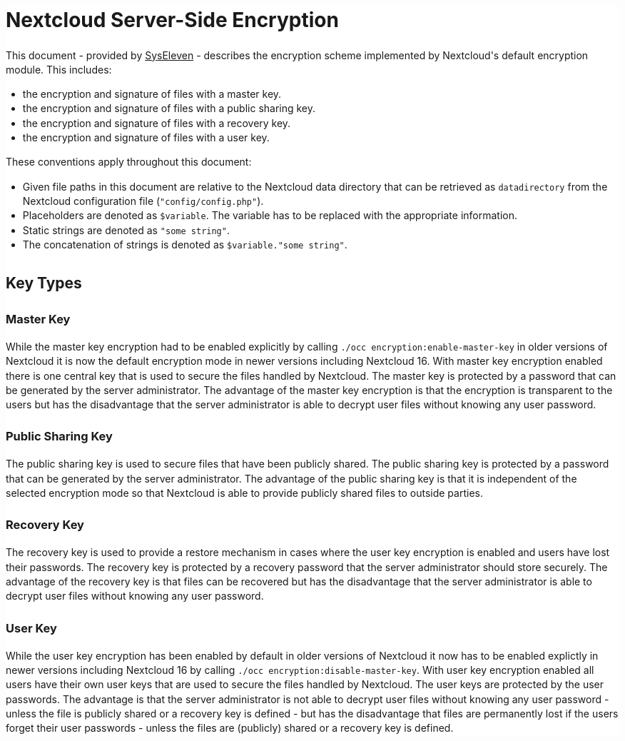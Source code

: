 # Nextcloud Server-Side Encryption

This document - provided by [SysEleven](https://syseleven.de) - describes the encryption scheme implemented by Nextcloud's default encryption module. This includes:

* the encryption and signature of files with a master key.
* the encryption and signature of files with a public sharing key.
* the encryption and signature of files with a recovery key.
* the encryption and signature of files with a user key.

These conventions apply throughout this document:

* Given file paths in this document are relative to the Nextcloud data directory that can be retrieved as `datadirectory` from the Nextcloud configuration file (`"config/config.php"`).
* Placeholders are denoted as `$variable`. The variable has to be replaced with the appropriate information.
* Static strings are denoted as `"some string"`.
* The concatenation of strings is denoted as `$variable."some string"`.

## Key Types

### Master Key

While the master key encryption had to be enabled explicitly by calling `./occ encryption:enable-master-key` in older versions of Nextcloud it is now the default encryption mode in newer versions including Nextcloud 16. With master key encryption enabled there is one central key that is used to secure the files handled by Nextcloud. The master key is protected by a password that can be generated by the server administrator. The advantage of the master key encryption is that the encryption is transparent to the users but has the disadvantage that the server administrator is able to decrypt user files without knowing any user password.

### Public Sharing Key

The public sharing key is used to secure files that have been publicly shared. The public sharing key is protected by a password that can be generated by the server administrator. The advantage of the public sharing key is that it is independent of the selected encryption mode so that Nextcloud is able to provide publicly shared files to outside parties.

### Recovery Key

The recovery key is used to provide a restore mechanism in cases where the user key encryption is enabled and users have lost their passwords. The recovery key is protected by a recovery password that the server administrator should store securely. The advantage of the recovery key is that files can be recovered but has the disadvantage that the server administrator is able to decrypt user files without knowing any user password.

### User Key

While the user key encryption has been enabled by default in older versions of Nextcloud it now has to be enabled explictly in newer versions including Nextcloud 16 by calling `./occ encryption:disable-master-key`. With user key encryption enabled all users have their own user keys that are used to secure the files handled by Nextcloud. The user keys are protected by the user passwords. The advantage is that the server administrator is not able to decrypt user files without knowing any user password - unless the file is publicly shared or a recovery key is defined - but has the disadvantage that files are permanently lost if the users forget their user passwords - unless the files are (publicly) shared or a recovery key is defined.
